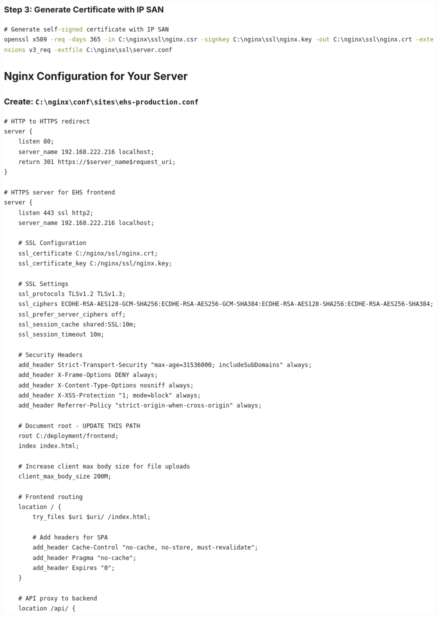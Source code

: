 ### Step 3: Generate Certificate with IP SAN

```cmd
# Generate self-signed certificate with IP SAN
openssl x509 -req -days 365 -in C:\nginx\ssl\nginx.csr -signkey C:\nginx\ssl\nginx.key -out C:\nginx\ssl\nginx.crt -extensions v3_req -extfile C:\nginx\ssl\server.conf
```

## Nginx Configuration for Your Server

### Create: `C:\nginx\conf\sites\ehs-production.conf`

```nginx
# HTTP to HTTPS redirect
server {
    listen 80;
    server_name 192.168.222.216 localhost;
    return 301 https://$server_name$request_uri;
}

# HTTPS server for EHS frontend
server {
    listen 443 ssl http2;
    server_name 192.168.222.216 localhost;
    
    # SSL Configuration
    ssl_certificate C:/nginx/ssl/nginx.crt;
    ssl_certificate_key C:/nginx/ssl/nginx.key;
    
    # SSL Settings
    ssl_protocols TLSv1.2 TLSv1.3;
    ssl_ciphers ECDHE-RSA-AES128-GCM-SHA256:ECDHE-RSA-AES256-GCM-SHA384:ECDHE-RSA-AES128-SHA256:ECDHE-RSA-AES256-SHA384;
    ssl_prefer_server_ciphers off;
    ssl_session_cache shared:SSL:10m;
    ssl_session_timeout 10m;
    
    # Security Headers
    add_header Strict-Transport-Security "max-age=31536000; includeSubDomains" always;
    add_header X-Frame-Options DENY always;
    add_header X-Content-Type-Options nosniff always;
    add_header X-XSS-Protection "1; mode=block" always;
    add_header Referrer-Policy "strict-origin-when-cross-origin" always;
    
    # Document root - UPDATE THIS PATH
    root C:/deployment/frontend;
    index index.html;
    
    # Increase client max body size for file uploads
    client_max_body_size 200M;
    
    # Frontend routing
    location / {
        try_files $uri $uri/ /index.html;
        
        # Add headers for SPA
        add_header Cache-Control "no-cache, no-store, must-revalidate";
        add_header Pragma "no-cache";
        add_header Expires "0";
    }
    
    # API proxy to backend
    location /api/ {
```